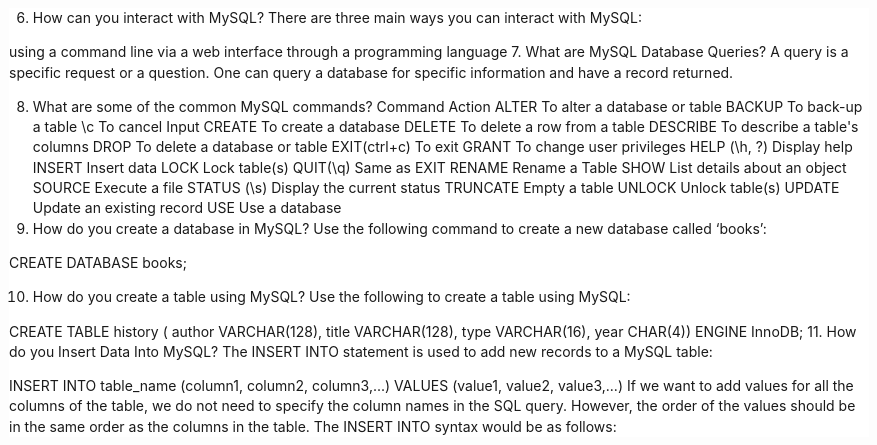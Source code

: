 6. How can you interact with MySQL?
   There are three main ways you can interact with MySQL:

using a command line
via a web interface
through a programming language
7. What are MySQL Database Queries?
   A query is a specific request or a question. One can query a database for specific information and have a record returned.

8. What are some of the common MySQL commands?
   Command	Action
   ALTER	To alter a database or table
   BACKUP	To back-up a table
   \c	To cancel Input
   CREATE	To create a database
   DELETE	To delete a row from a table
   DESCRIBE	To describe a table's columns
   DROP	To delete a database or table
   EXIT(ctrl+c)	To exit
   GRANT	To change user privileges
   HELP (\h, \?)	Display help
   INSERT	Insert data
   LOCK	Lock table(s)
   QUIT(\q)	Same as EXIT
   RENAME	Rename a Table
   SHOW	List details about an object
   SOURCE	Execute a file
   STATUS (\s)	Display the current status
   TRUNCATE	Empty a table
   UNLOCK	Unlock table(s)
   UPDATE	Update an existing record
   USE	Use a database
9. How do you create a database in MySQL?
   Use the following command to create a new database called ‘books’:

CREATE DATABASE books;

10. How do you create a table using MySQL?
    Use the following to create a table using MySQL:

CREATE TABLE history (
author VARCHAR(128),
title VARCHAR(128),
type VARCHAR(16),
year CHAR(4)) ENGINE InnoDB;
11. How do you Insert Data Into MySQL?
    The INSERT INTO statement is used to add new records to a MySQL table:

INSERT INTO table_name (column1, column2, column3,...)
VALUES (value1, value2, value3,...)
If we want to add values for all the columns of the table, we do not need to specify the column names in the SQL query. However, the order of the values should be in the same order as the columns in the table. The INSERT INTO syntax would be as follows:
